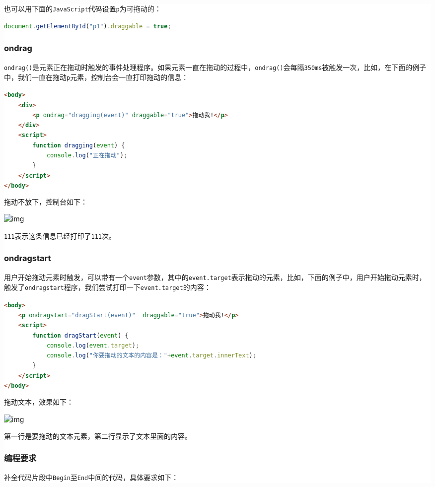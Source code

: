 也可以用下面的`JavaScript`代码设置`p`为可拖动的：

```js
document.getElementById("p1").draggable = true;  
```

### ondrag

`ondrag()`是元素正在拖动时触发的事件处理程序。如果元素一直在拖动的过程中，`ondrag()`会每隔`350ms`被触发一次，比如，在下面的例子中，我们一直在拖动`p`元素，控制台会一直打印拖动的信息：

```html
<body>    
    <div>     
        <p ondrag="dragging(event)" draggable="true">拖动我!</p>  
    </div>   
    <script>   
        function dragging(event) {    
            console.log("正在拖动");     
        }    
    </script> 
</body>  
```

拖动不放下，控制台如下：

   ![img](https://holon-image.oss-cn-beijing.aliyuncs.com/img/202204121755359.png)  

`111`表示这条信息已经打印了`111`次。

### ondragstart

用户开始拖动元素时触发，可以带有一个`event`参数，其中的`event.target`表示拖动的元素，比如，下面的例子中，用户开始拖动元素时，触发了`ondragstart`程序，我们尝试打印一下`event.target`的内容：

```html
<body>    
    <p ondragstart="dragStart(event)"  draggable="true">拖动我!</p>      
    <script>     
        function dragStart(event) {    
            console.log(event.target);    
            console.log("你要拖动的文本的内容是："+event.target.innerText); 
        }   
    </script> 
</body>  
```

拖动文本，效果如下：

   ![img](https://holon-image.oss-cn-beijing.aliyuncs.com/img/202204121755965.png)  

第一行是要拖动的文本元素，第二行显示了文本里面的内容。

### 编程要求

补全代码片段中`Begin`至`End`中间的代码，具体要求如下：
